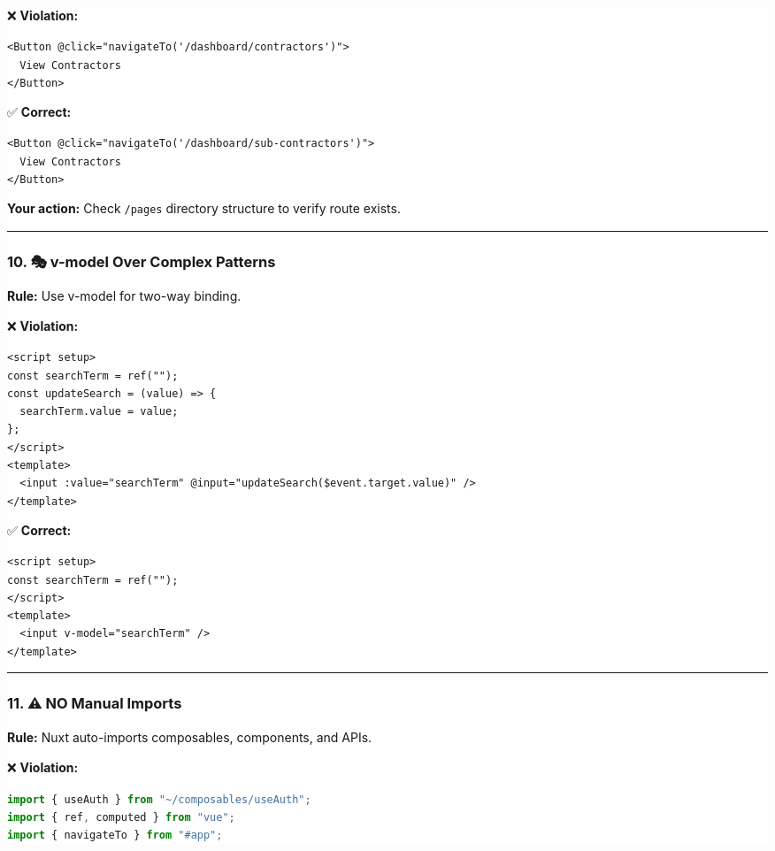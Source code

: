 ❌ **Violation:**

```vue
<Button @click="navigateTo('/dashboard/contractors')">
  View Contractors
</Button>
```

✅ **Correct:**

```vue
<Button @click="navigateTo('/dashboard/sub-contractors')">
  View Contractors
</Button>
```

**Your action:** Check `/pages` directory structure to verify route exists.

---

### 10. 🎭 v-model Over Complex Patterns

**Rule:** Use v-model for two-way binding.

❌ **Violation:**

```vue
<script setup>
const searchTerm = ref("");
const updateSearch = (value) => {
  searchTerm.value = value;
};
</script>
<template>
  <input :value="searchTerm" @input="updateSearch($event.target.value)" />
</template>
```

✅ **Correct:**

```vue
<script setup>
const searchTerm = ref("");
</script>
<template>
  <input v-model="searchTerm" />
</template>
```

---

### 11. ⚠️ NO Manual Imports

**Rule:** Nuxt auto-imports composables, components, and APIs.

❌ **Violation:**

```typescript
import { useAuth } from "~/composables/useAuth";
import { ref, computed } from "vue";
import { navigateTo } from "#app";
```
